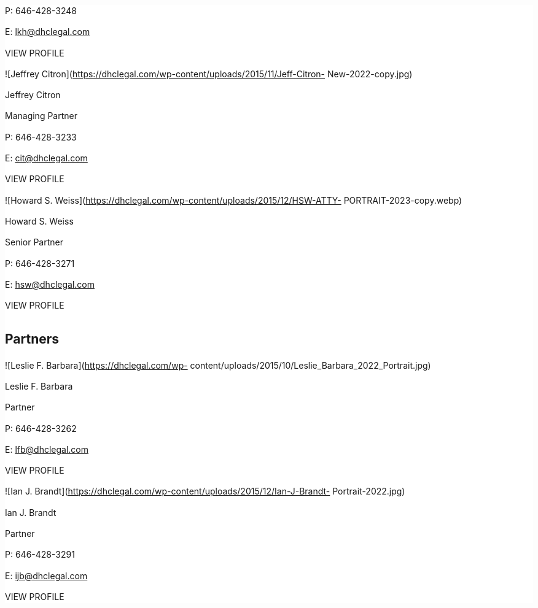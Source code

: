 P: 646-428-3248

E: lkh@dhclegal.com

VIEW PROFILE

![Jeffrey Citron](https://dhclegal.com/wp-content/uploads/2015/11/Jeff-Citron-
New-2022-copy.jpg)

Jeffrey Citron

Managing Partner

P: 646-428-3233

E: cit@dhclegal.com

VIEW PROFILE

![Howard S. Weiss](https://dhclegal.com/wp-content/uploads/2015/12/HSW-ATTY-
PORTRAIT-2023-copy.webp)

Howard S. Weiss

Senior Partner

P: 646-428-3271

E: hsw@dhclegal.com

VIEW PROFILE

##  Partners

![Leslie F. Barbara](https://dhclegal.com/wp-
content/uploads/2015/10/Leslie_Barbara_2022_Portrait.jpg)

Leslie F. Barbara

Partner

P: 646-428-3262

E: lfb@dhclegal.com

VIEW PROFILE

![Ian J. Brandt](https://dhclegal.com/wp-content/uploads/2015/12/Ian-J-Brandt-
Portrait-2022.jpg)

Ian J. Brandt

Partner

P: 646-428-3291

E: ijb@dhclegal.com

VIEW PROFILE
